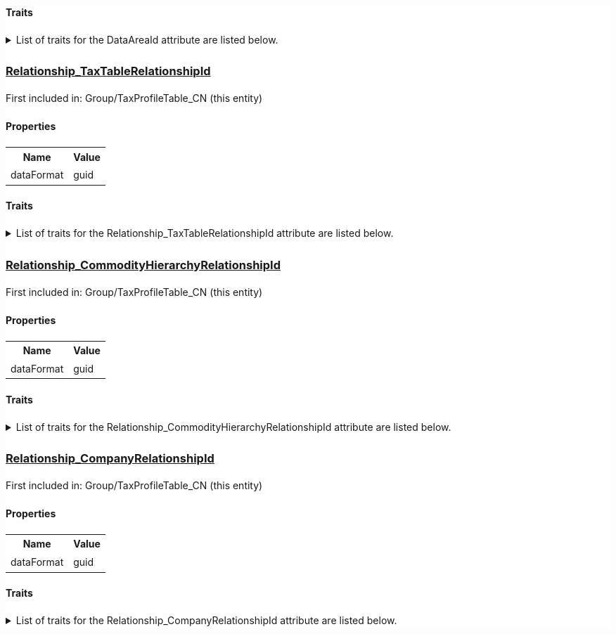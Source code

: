 #### Traits

<details><summary>List of traits for the DataAreaId attribute are listed below.</summary></details>

### <a href=#Relationship_TaxTableRelationshipId name="Relationship_TaxTableRelationshipId">Relationship_TaxTableRelationshipId</a>

First included in: Group/TaxProfileTable_CN (this entity)  

#### Properties

<table><tr><th>Name</th><th>Value</th></tr><tr><td>dataFormat</td><td>guid</td></tr></table>

#### Traits

<details><summary>List of traits for the Relationship_TaxTableRelationshipId attribute are listed below.</summary></details>

### <a href=#Relationship_CommodityHierarchyRelationshipId name="Relationship_CommodityHierarchyRelationshipId">Relationship_CommodityHierarchyRelationshipId</a>

First included in: Group/TaxProfileTable_CN (this entity)  

#### Properties

<table><tr><th>Name</th><th>Value</th></tr><tr><td>dataFormat</td><td>guid</td></tr></table>

#### Traits

<details><summary>List of traits for the Relationship_CommodityHierarchyRelationshipId attribute are listed below.</summary></details>

### <a href=#Relationship_CompanyRelationshipId name="Relationship_CompanyRelationshipId">Relationship_CompanyRelationshipId</a>

First included in: Group/TaxProfileTable_CN (this entity)  

#### Properties

<table><tr><th>Name</th><th>Value</th></tr><tr><td>dataFormat</td><td>guid</td></tr></table>

#### Traits

<details><summary>List of traits for the Relationship_CompanyRelationshipId attribute are listed below.</summary></details>
